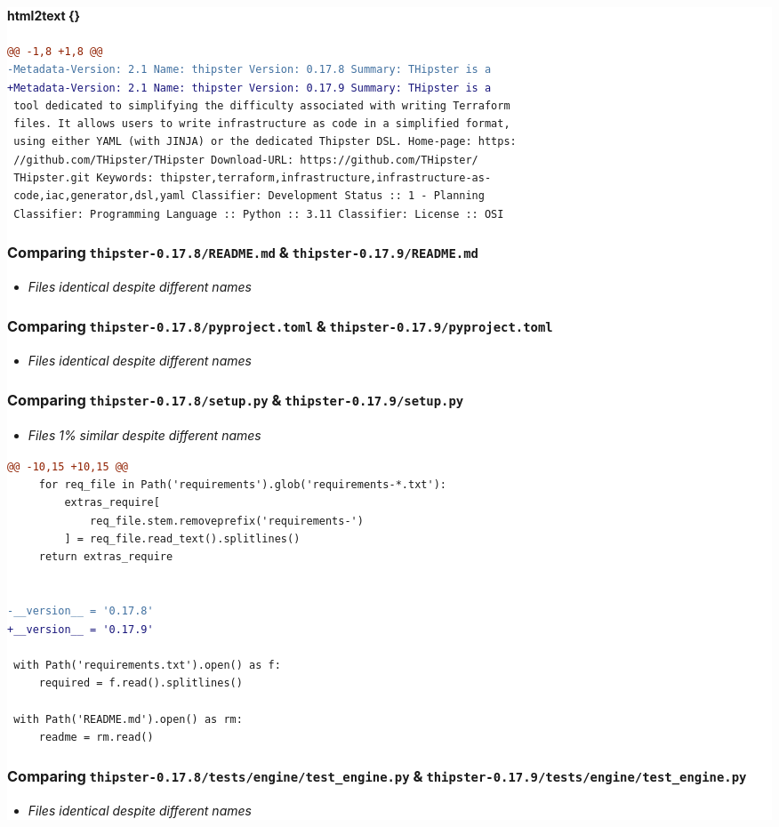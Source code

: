 #### html2text {}

```diff
@@ -1,8 +1,8 @@
-Metadata-Version: 2.1 Name: thipster Version: 0.17.8 Summary: THipster is a
+Metadata-Version: 2.1 Name: thipster Version: 0.17.9 Summary: THipster is a
 tool dedicated to simplifying the difficulty associated with writing Terraform
 files. It allows users to write infrastructure as code in a simplified format,
 using either YAML (with JINJA) or the dedicated Thipster DSL. Home-page: https:
 //github.com/THipster/THipster Download-URL: https://github.com/THipster/
 THipster.git Keywords: thipster,terraform,infrastructure,infrastructure-as-
 code,iac,generator,dsl,yaml Classifier: Development Status :: 1 - Planning
 Classifier: Programming Language :: Python :: 3.11 Classifier: License :: OSI
```

### Comparing `thipster-0.17.8/README.md` & `thipster-0.17.9/README.md`

 * *Files identical despite different names*

### Comparing `thipster-0.17.8/pyproject.toml` & `thipster-0.17.9/pyproject.toml`

 * *Files identical despite different names*

### Comparing `thipster-0.17.8/setup.py` & `thipster-0.17.9/setup.py`

 * *Files 1% similar despite different names*

```diff
@@ -10,15 +10,15 @@
     for req_file in Path('requirements').glob('requirements-*.txt'):
         extras_require[
             req_file.stem.removeprefix('requirements-')
         ] = req_file.read_text().splitlines()
     return extras_require
 
 
-__version__ = '0.17.8'
+__version__ = '0.17.9'
 
 with Path('requirements.txt').open() as f:
     required = f.read().splitlines()
 
 with Path('README.md').open() as rm:
     readme = rm.read()
```

### Comparing `thipster-0.17.8/tests/engine/test_engine.py` & `thipster-0.17.9/tests/engine/test_engine.py`

 * *Files identical despite different names*
